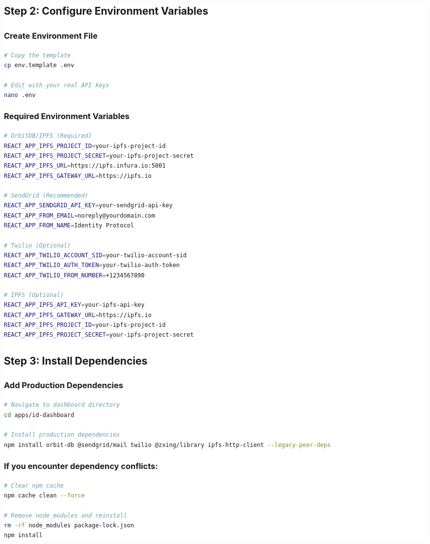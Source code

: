 ## **Step 2: Configure Environment Variables**

### **Create Environment File**
```bash
# Copy the template
cp env.template .env

# Edit with your real API keys
nano .env
```

### **Required Environment Variables**
```bash
# OrbitDB/IPFS (Required)
REACT_APP_IPFS_PROJECT_ID=your-ipfs-project-id
REACT_APP_IPFS_PROJECT_SECRET=your-ipfs-project-secret
REACT_APP_IPFS_URL=https://ipfs.infura.io:5001
REACT_APP_IPFS_GATEWAY_URL=https://ipfs.io

# SendGrid (Recommended)
REACT_APP_SENDGRID_API_KEY=your-sendgrid-api-key
REACT_APP_FROM_EMAIL=noreply@yourdomain.com
REACT_APP_FROM_NAME=Identity Protocol

# Twilio (Optional)
REACT_APP_TWILIO_ACCOUNT_SID=your-twilio-account-sid
REACT_APP_TWILIO_AUTH_TOKEN=your-twilio-auth-token
REACT_APP_TWILIO_FROM_NUMBER=+1234567890

# IPFS (Optional)
REACT_APP_IPFS_API_KEY=your-ipfs-api-key
REACT_APP_IPFS_GATEWAY_URL=https://ipfs.io
REACT_APP_IPFS_PROJECT_ID=your-ipfs-project-id
REACT_APP_IPFS_PROJECT_SECRET=your-ipfs-project-secret
```

## **Step 3: Install Dependencies**

### **Add Production Dependencies**
```bash
# Navigate to dashboard directory
cd apps/id-dashboard

# Install production dependencies
npm install orbit-db @sendgrid/mail twilio @zxing/library ipfs-http-client --legacy-peer-deps
```

### **If you encounter dependency conflicts:**
```bash
# Clear npm cache
npm cache clean --force

# Remove node_modules and reinstall
rm -rf node_modules package-lock.json
npm install
```
